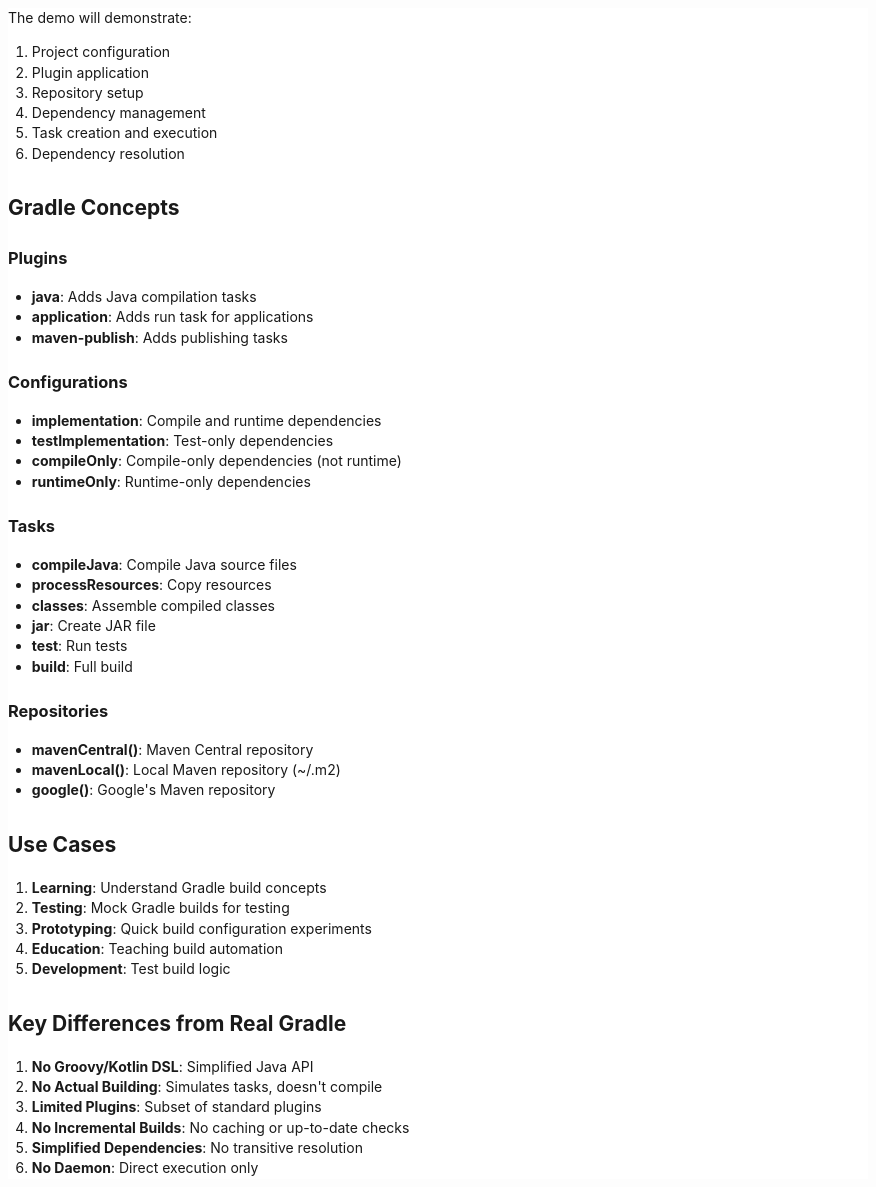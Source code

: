 The demo will demonstrate:
1. Project configuration
2. Plugin application
3. Repository setup
4. Dependency management
5. Task creation and execution
6. Dependency resolution

## Gradle Concepts

### Plugins
- **java**: Adds Java compilation tasks
- **application**: Adds run task for applications
- **maven-publish**: Adds publishing tasks

### Configurations
- **implementation**: Compile and runtime dependencies
- **testImplementation**: Test-only dependencies
- **compileOnly**: Compile-only dependencies (not runtime)
- **runtimeOnly**: Runtime-only dependencies

### Tasks
- **compileJava**: Compile Java source files
- **processResources**: Copy resources
- **classes**: Assemble compiled classes
- **jar**: Create JAR file
- **test**: Run tests
- **build**: Full build

### Repositories
- **mavenCentral()**: Maven Central repository
- **mavenLocal()**: Local Maven repository (~/.m2)
- **google()**: Google's Maven repository

## Use Cases

1. **Learning**: Understand Gradle build concepts
2. **Testing**: Mock Gradle builds for testing
3. **Prototyping**: Quick build configuration experiments
4. **Education**: Teaching build automation
5. **Development**: Test build logic

## Key Differences from Real Gradle

1. **No Groovy/Kotlin DSL**: Simplified Java API
2. **No Actual Building**: Simulates tasks, doesn't compile
3. **Limited Plugins**: Subset of standard plugins
4. **No Incremental Builds**: No caching or up-to-date checks
5. **Simplified Dependencies**: No transitive resolution
6. **No Daemon**: Direct execution only
